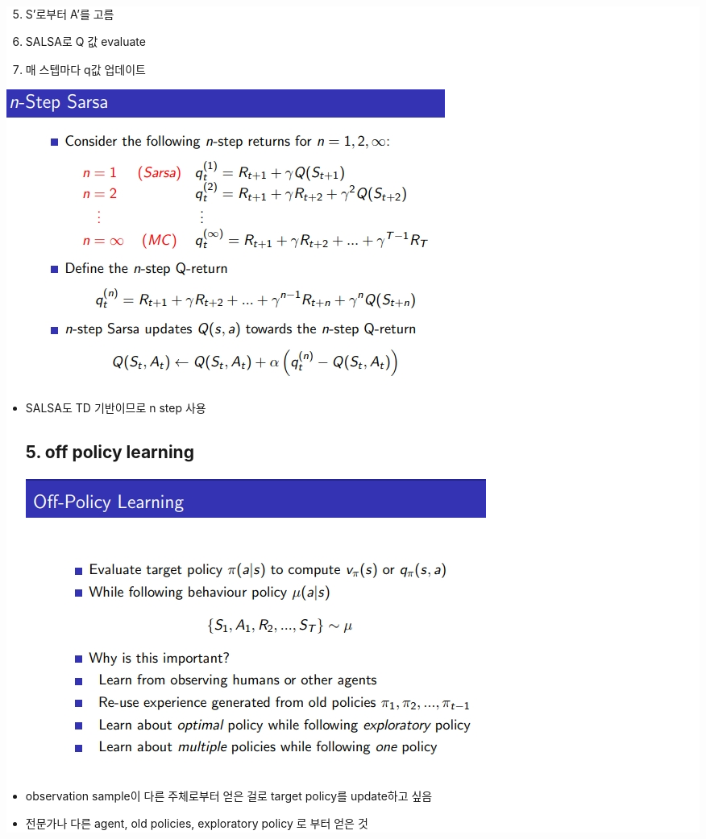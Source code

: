 5) S’로부터 A’를 고름

6) SALSA로 Q 값 evaluate 

5) 매 스텝마다 q값 업데이트

![이미지 0108057.jpg](/assets/2022-03-04/이미지_0108057.jpg)

- SALSA도 TD 기반이므로 n step 사용
    
    ## 5. off policy learning
    
    ![이미지 0108058.jpg](/assets/2022-03-04/이미지_0108058.jpg)
    
- observation sample이 다른 주체로부터 얻은 걸로 target policy를 update하고 싶음
- 전문가나 다른 agent, old policies, exploratory policy 로 부터 얻은 것
    